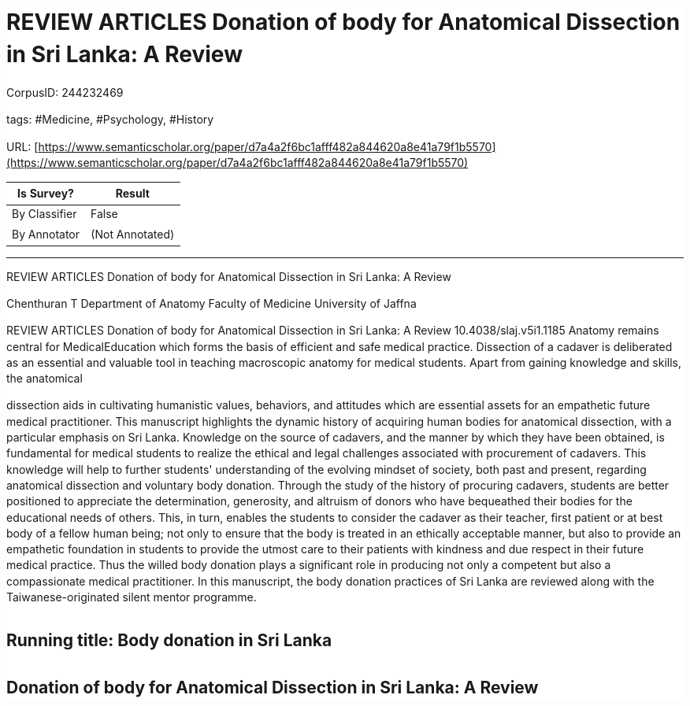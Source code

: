 # REVIEW ARTICLES Donation of body for Anatomical Dissection in Sri Lanka: A Review

CorpusID: 244232469
 
tags: #Medicine, #Psychology, #History

URL: [https://www.semanticscholar.org/paper/d7a4a2f6bc1afff482a844620a8e41a79f1b5570](https://www.semanticscholar.org/paper/d7a4a2f6bc1afff482a844620a8e41a79f1b5570)
 
| Is Survey?        | Result          |
| ----------------- | --------------- |
| By Classifier     | False |
| By Annotator      | (Not Annotated) |

---

REVIEW ARTICLES Donation of body for Anatomical Dissection in Sri Lanka: A Review


Chenthuran T 
Department of Anatomy
Faculty of Medicine
University of Jaffna


REVIEW ARTICLES Donation of body for Anatomical Dissection in Sri Lanka: A Review
10.4038/slaj.v5i1.1185
Anatomy remains central for MedicalEducation which forms the basis of efficient and safe medical practice. Dissection of a cadaver is deliberated as an essential and valuable tool in teaching macroscopic anatomy for medical students. Apart from gaining knowledge and skills, the anatomical

dissection aids in cultivating humanistic values, behaviors, and attitudes which are essential assets for an empathetic future medical practitioner. This manuscript highlights the dynamic history of acquiring human bodies for anatomical dissection, with a particular emphasis on Sri Lanka. Knowledge on the source of cadavers, and the manner by which they have been obtained, is fundamental for medical students to realize the ethical and legal challenges associated with procurement of cadavers. This knowledge will help to further students' understanding of the evolving mindset of society, both past and present, regarding anatomical dissection and voluntary body donation. Through the study of the history of procuring cadavers, students are better positioned to appreciate the determination, generosity, and altruism of donors who have bequeathed their bodies for the educational needs of others. This, in turn, enables the students to consider the cadaver as their teacher, first patient or at best body of a fellow human being; not only to ensure that the body is treated in an ethically acceptable manner, but also to provide an empathetic foundation in students to provide the utmost care to their patients with kindness and due respect in their future medical practice. Thus the willed body donation plays a significant role in producing not only a competent but also a compassionate medical practitioner. In this manuscript, the body donation practices of Sri Lanka are reviewed along with the Taiwanese-originated silent mentor programme.


## Running title: Body donation in Sri Lanka


## Donation of body for Anatomical Dissection in Sri Lanka: A Review
